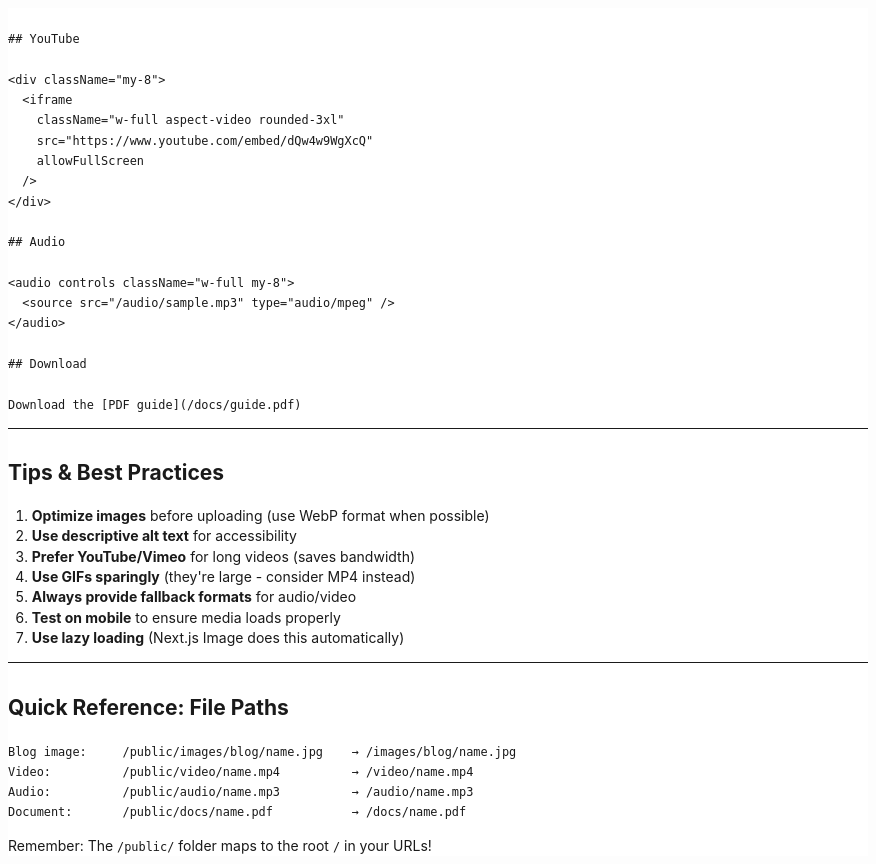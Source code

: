 ```mdx

## YouTube

<div className="my-8">
  <iframe
    className="w-full aspect-video rounded-3xl"
    src="https://www.youtube.com/embed/dQw4w9WgXcQ"
    allowFullScreen
  />
</div>

## Audio

<audio controls className="w-full my-8">
  <source src="/audio/sample.mp3" type="audio/mpeg" />
</audio>

## Download

Download the [PDF guide](/docs/guide.pdf)
```

---

## Tips & Best Practices

1. **Optimize images** before uploading (use WebP format when possible)
2. **Use descriptive alt text** for accessibility
3. **Prefer YouTube/Vimeo** for long videos (saves bandwidth)
4. **Use GIFs sparingly** (they're large - consider MP4 instead)
5. **Always provide fallback formats** for audio/video
6. **Test on mobile** to ensure media loads properly
7. **Use lazy loading** (Next.js Image does this automatically)

---

## Quick Reference: File Paths

```
Blog image:     /public/images/blog/name.jpg    → /images/blog/name.jpg
Video:          /public/video/name.mp4          → /video/name.mp4
Audio:          /public/audio/name.mp3          → /audio/name.mp3
Document:       /public/docs/name.pdf           → /docs/name.pdf
```

Remember: The `/public/` folder maps to the root `/` in your URLs!
